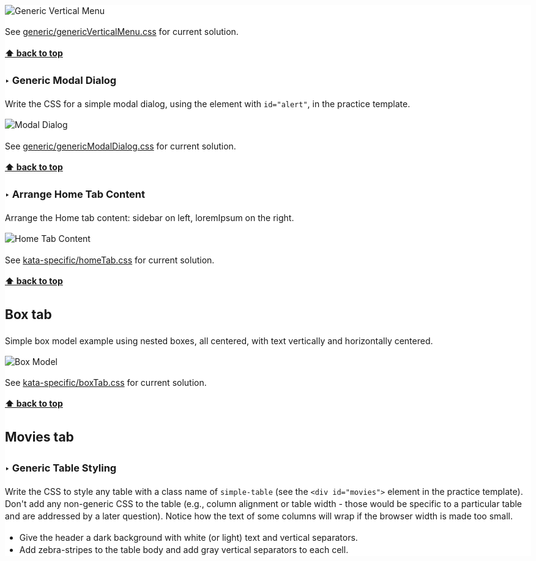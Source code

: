 ![Generic Vertical Menu](https://github.com/georgenorman/css-kata/raw/master/readme_assets/img/genericVerticalMenu.png)

See [generic/genericVerticalMenu.css](https://github.com/georgenorman/css-kata/blob/master/src/css/generic/genericVerticalMenu.css) for  current solution.

**[⬆ back to top](#readme)**

### ‣ Generic Modal Dialog

Write the CSS for a simple modal dialog, using the element with `id="alert"`, in the practice template.

![Modal Dialog](https://github.com/georgenorman/css-kata/raw/master/readme_assets/img/modal-dialog.png)

See [generic/genericModalDialog.css](https://github.com/georgenorman/css-kata/blob/master/src/css/generic/genericModalDialog.css) for  current solution.

**[⬆ back to top](#readme)**

### ‣ Arrange Home Tab Content

Arrange the Home tab content: sidebar on left, loremIpsum on the right.

![Home Tab Content](https://github.com/georgenorman/css-kata/raw/master/readme_assets/img/arrangeHomeContent.png)

See [kata-specific/homeTab.css](https://github.com/georgenorman/css-kata/blob/master/src/css/kata-specific/homeTab.css) for  current solution.

**[⬆ back to top](#readme)**

## Box tab

Simple box model example using nested boxes, all centered, with text vertically and horizontally centered.

![Box Model](https://github.com/georgenorman/css-kata/raw/master/readme_assets/img/box-model.png)

See [kata-specific/boxTab.css](https://github.com/georgenorman/css-kata/blob/master/src/css/kata-specific/boxTab.css) for  current solution.

**[⬆ back to top](#readme)**

## Movies tab

### ‣ Generic Table Styling

Write the CSS to style any table with a class name of `simple-table` (see the `<div id="movies">` element in the practice template).
Don't add any non-generic CSS to the table (e.g., column alignment or table width - those would be specific to a particular table and are addressed by a later question).
Notice how the text of some columns will wrap if the browser width is made too small.

* Give the header a dark background with white (or light) text and vertical separators.
* Add zebra-stripes to the table body and add gray vertical separators to each cell.
